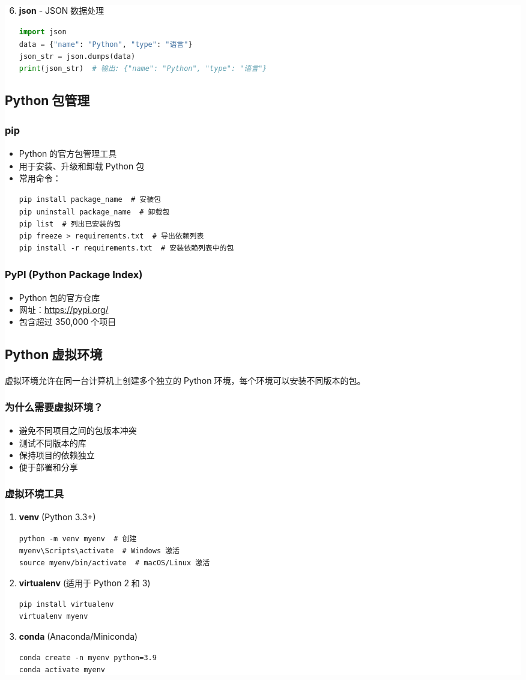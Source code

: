 6. **json** - JSON 数据处理
   ```python
   import json
   data = {"name": "Python", "type": "语言"}
   json_str = json.dumps(data)
   print(json_str)  # 输出: {"name": "Python", "type": "语言"}
   ```

## Python 包管理

### pip
- Python 的官方包管理工具
- 用于安装、升级和卸载 Python 包
- 常用命令：
  ```
  pip install package_name  # 安装包
  pip uninstall package_name  # 卸载包
  pip list  # 列出已安装的包
  pip freeze > requirements.txt  # 导出依赖列表
  pip install -r requirements.txt  # 安装依赖列表中的包
  ```

### PyPI (Python Package Index)
- Python 包的官方仓库
- 网址：https://pypi.org/
- 包含超过 350,000 个项目

## Python 虚拟环境

虚拟环境允许在同一台计算机上创建多个独立的 Python 环境，每个环境可以安装不同版本的包。

### 为什么需要虚拟环境？
- 避免不同项目之间的包版本冲突
- 测试不同版本的库
- 保持项目的依赖独立
- 便于部署和分享

### 虚拟环境工具
1. **venv** (Python 3.3+)
   ```
   python -m venv myenv  # 创建
   myenv\Scripts\activate  # Windows 激活
   source myenv/bin/activate  # macOS/Linux 激活
   ```

2. **virtualenv** (适用于 Python 2 和 3)
   ```
   pip install virtualenv
   virtualenv myenv
   ```

3. **conda** (Anaconda/Miniconda)
   ```
   conda create -n myenv python=3.9
   conda activate myenv
   ```
